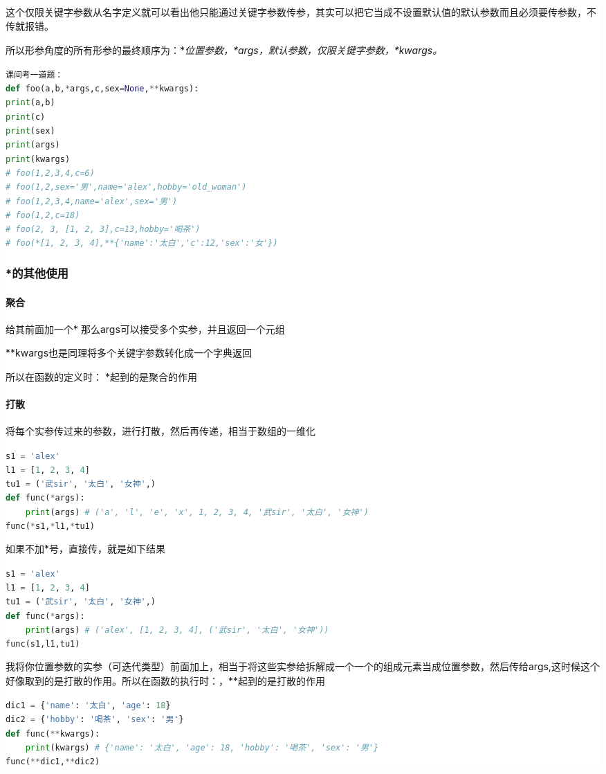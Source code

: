 这个仅限关键字参数从名字定义就可以看出他只能通过关键字参数传参，其实可以把它当成不设置默认值的默认参数而且必须要传参数，不传就报错。

所以形参角度的所有形参的最终顺序为：**位置参数，\*args，默认参数，仅限关键字参数，\**kwargs。**

```python
课间考一道题：
def foo(a,b,*args,c,sex=None,**kwargs):
print(a,b)
print(c)
print(sex)
print(args)
print(kwargs)
# foo(1,2,3,4,c=6)
# foo(1,2,sex='男',name='alex',hobby='old_woman')
# foo(1,2,3,4,name='alex',sex='男')
# foo(1,2,c=18)
# foo(2, 3, [1, 2, 3],c=13,hobby='喝茶')
# foo(*[1, 2, 3, 4],**{'name':'太白','c':12,'sex':'女'})
```

### *的其他使用

#### 聚合

给其前面加一个* 那么args可以接受多个实参，并且返回一个元组

**kwargs也是同理将多个关键字参数转化成一个字典返回

所以在函数的定义时： *起到的是聚合的作用

#### 打散

将每个实参传过来的参数，进行打散，然后再传递，相当于数组的一维化

```python
s1 = 'alex'
l1 = [1, 2, 3, 4]
tu1 = ('武sir', '太白', '女神',)
def func(*args):
    print(args) # ('a', 'l', 'e', 'x', 1, 2, 3, 4, '武sir', '太白', '女神')
func(*s1,*l1,*tu1)
```

如果不加*号，直接传，就是如下结果

```python
s1 = 'alex'
l1 = [1, 2, 3, 4]
tu1 = ('武sir', '太白', '女神',)
def func(*args):
    print(args) # ('alex', [1, 2, 3, 4], ('武sir', '太白', '女神'))
func(s1,l1,tu1)
```

我将你位置参数的实参（可迭代类型）前面加上，相当于将这些实参给拆解成一个一个的组成元素当成位置参数，然后传给args,这时候这个好像取到的是打散的作用。所以在函数的执行时：，**起到的是打散的作用

```python
dic1 = {'name': '太白', 'age': 18}
dic2 = {'hobby': '喝茶', 'sex': '男'}
def func(**kwargs):
    print(kwargs) # {'name': '太白', 'age': 18, 'hobby': '喝茶', 'sex': '男'}
func(**dic1,**dic2)
```
